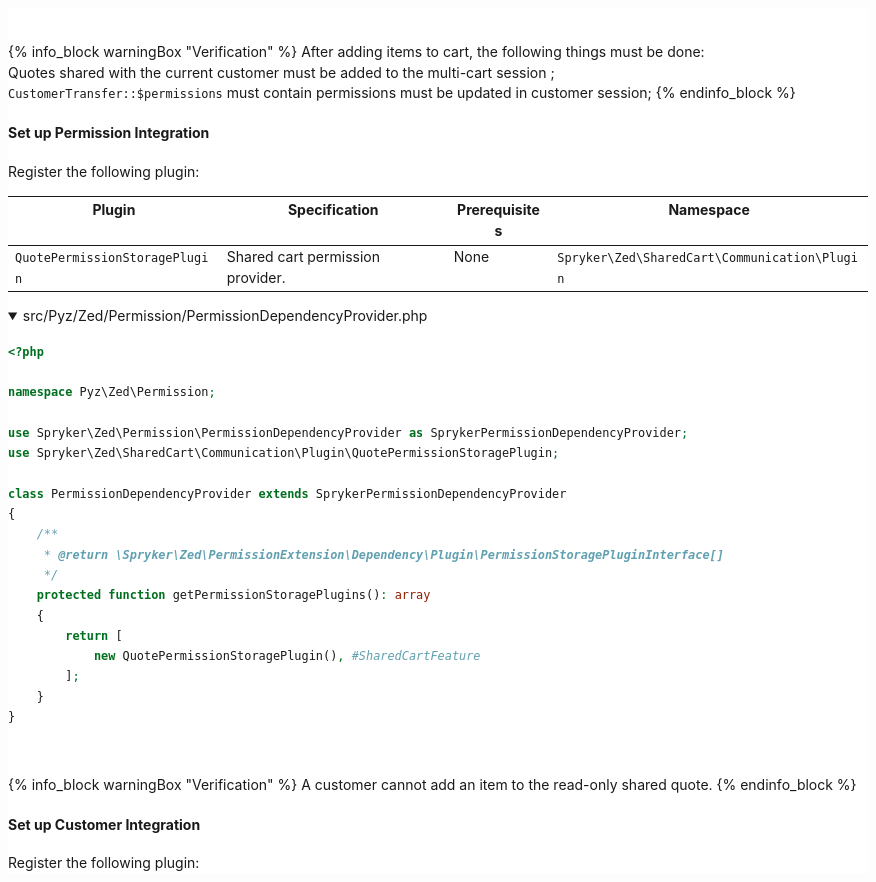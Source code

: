 ```php
```
<br>
</details>

{% info_block warningBox "Verification" %}
After adding items to cart, the following things must be done:<br>Quotes shared with the current customer must be added to the multi-cart session ;<br>`CustomerTransfer::$permissions` must contain permissions must be updated in customer session;
{% endinfo_block %}

#### Set up Permission Integration

Register the following plugin:

|Plugin|Specification|Prerequisites|Namespace|
|---|---|---|---|
|`QuotePermissionStoragePlugin` |Shared cart permission provider. |None|`Spryker\Zed\SharedCart\Communication\Plugin`|

<details open>
<summary markdown='span'>src/Pyz/Zed/Permission/PermissionDependencyProvider.php</summary>

```php
<?php

namespace Pyz\Zed\Permission;

use Spryker\Zed\Permission\PermissionDependencyProvider as SprykerPermissionDependencyProvider;
use Spryker\Zed\SharedCart\Communication\Plugin\QuotePermissionStoragePlugin;

class PermissionDependencyProvider extends SprykerPermissionDependencyProvider
{
	/**
	 * @return \Spryker\Zed\PermissionExtension\Dependency\Plugin\PermissionStoragePluginInterface[]
	 */
	protected function getPermissionStoragePlugins(): array
	{
		return [
			new QuotePermissionStoragePlugin(), #SharedCartFeature
		];
	}
}
```
<br>
</details>

{% info_block warningBox "Verification" %}
A customer cannot add an item to the read-only shared quote.
{% endinfo_block %}

#### Set up Customer Integration

Register the following plugin:
